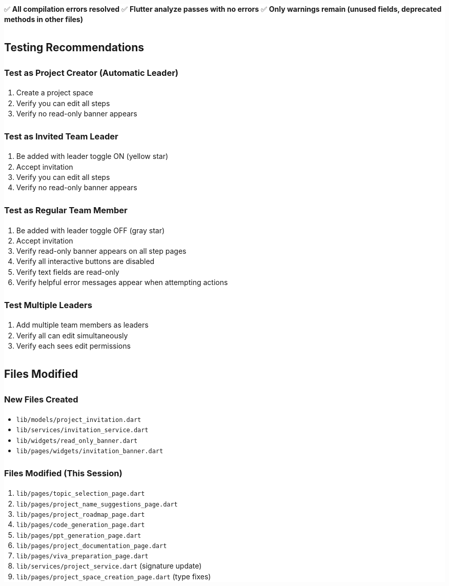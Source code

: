 ✅ **All compilation errors resolved**
✅ **Flutter analyze passes with no errors**
✅ **Only warnings remain (unused fields, deprecated methods in other files)**

## Testing Recommendations

### Test as Project Creator (Automatic Leader)
1. Create a project space
2. Verify you can edit all steps
3. Verify no read-only banner appears

### Test as Invited Team Leader
1. Be added with leader toggle ON (yellow star)
2. Accept invitation
3. Verify you can edit all steps
4. Verify no read-only banner appears

### Test as Regular Team Member
1. Be added with leader toggle OFF (gray star)
2. Accept invitation
3. Verify read-only banner appears on all step pages
4. Verify all interactive buttons are disabled
5. Verify text fields are read-only
6. Verify helpful error messages appear when attempting actions

### Test Multiple Leaders
1. Add multiple team members as leaders
2. Verify all can edit simultaneously
3. Verify each sees edit permissions

## Files Modified

### New Files Created
- `lib/models/project_invitation.dart`
- `lib/services/invitation_service.dart`
- `lib/widgets/read_only_banner.dart`
- `lib/pages/widgets/invitation_banner.dart`

### Files Modified (This Session)
1. `lib/pages/topic_selection_page.dart`
2. `lib/pages/project_name_suggestions_page.dart`
3. `lib/pages/project_roadmap_page.dart`
4. `lib/pages/code_generation_page.dart`
5. `lib/pages/ppt_generation_page.dart`
6. `lib/pages/project_documentation_page.dart`
7. `lib/pages/viva_preparation_page.dart`
8. `lib/services/project_service.dart` (signature update)
9. `lib/pages/project_space_creation_page.dart` (type fixes)
